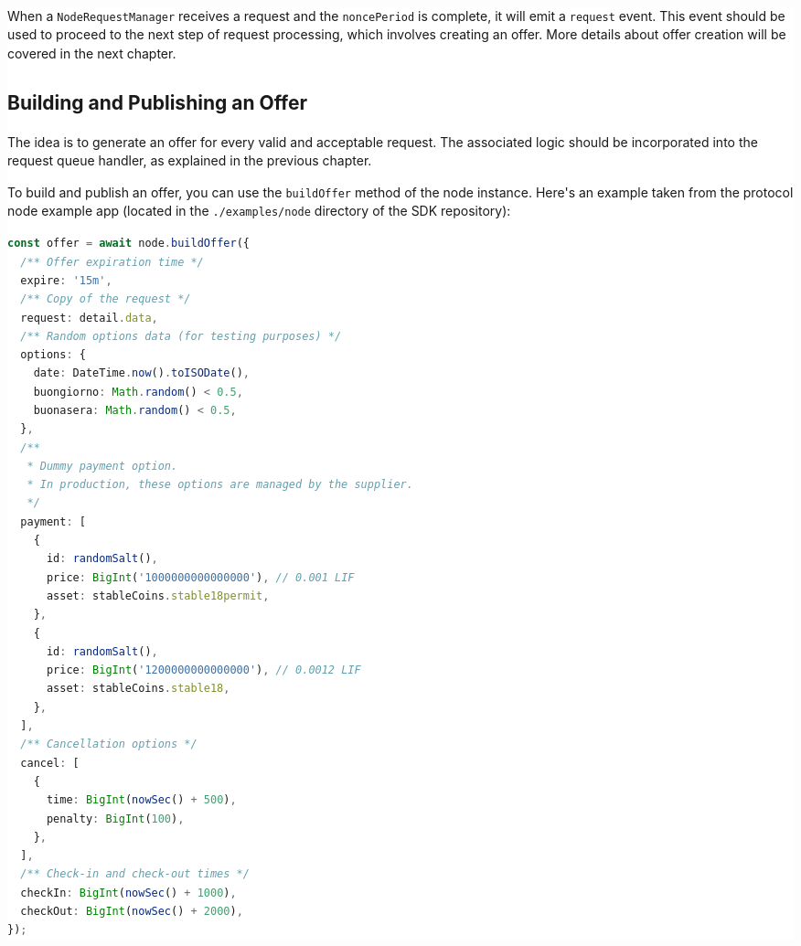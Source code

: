 ```typescript
```

When a `NodeRequestManager` receives a request and the `noncePeriod` is complete, it will emit a `request` event. This event should be used to proceed to the next step of request processing, which involves creating an offer. More details about offer creation will be covered in the next chapter.

## Building and Publishing an Offer

The idea is to generate an offer for every valid and acceptable request. The associated logic should be incorporated into the request queue handler, as explained in the previous chapter.

To build and publish an offer, you can use the `buildOffer` method of the node instance. Here's an example taken from the protocol node example app (located in the `./examples/node` directory of the SDK repository):

```typescript
const offer = await node.buildOffer({
  /** Offer expiration time */
  expire: '15m',
  /** Copy of the request */
  request: detail.data,
  /** Random options data (for testing purposes) */
  options: {
    date: DateTime.now().toISODate(),
    buongiorno: Math.random() < 0.5,
    buonasera: Math.random() < 0.5,
  },
  /**
   * Dummy payment option.
   * In production, these options are managed by the supplier.
   */
  payment: [
    {
      id: randomSalt(),
      price: BigInt('1000000000000000'), // 0.001 LIF
      asset: stableCoins.stable18permit,
    },
    {
      id: randomSalt(),
      price: BigInt('1200000000000000'), // 0.0012 LIF
      asset: stableCoins.stable18,
    },
  ],
  /** Cancellation options */
  cancel: [
    {
      time: BigInt(nowSec() + 500),
      penalty: BigInt(100),
    },
  ],
  /** Check-in and check-out times */
  checkIn: BigInt(nowSec() + 1000),
  checkOut: BigInt(nowSec() + 2000),
});
```
